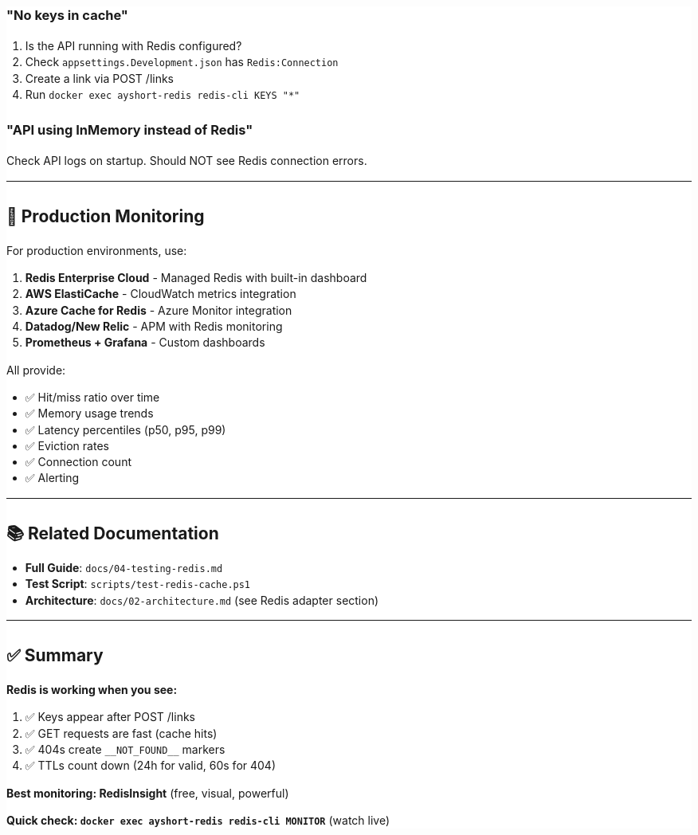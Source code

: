 ### "No keys in cache"
1. Is the API running with Redis configured?
2. Check `appsettings.Development.json` has `Redis:Connection`
3. Create a link via POST /links
4. Run `docker exec ayshort-redis redis-cli KEYS "*"`

### "API using InMemory instead of Redis"
Check API logs on startup. Should NOT see Redis connection errors.

---

## 🎯 Production Monitoring

For production environments, use:

1. **Redis Enterprise Cloud** - Managed Redis with built-in dashboard
2. **AWS ElastiCache** - CloudWatch metrics integration
3. **Azure Cache for Redis** - Azure Monitor integration
4. **Datadog/New Relic** - APM with Redis monitoring
5. **Prometheus + Grafana** - Custom dashboards

All provide:
- ✅ Hit/miss ratio over time
- ✅ Memory usage trends
- ✅ Latency percentiles (p50, p95, p99)
- ✅ Eviction rates
- ✅ Connection count
- ✅ Alerting

---

## 📚 Related Documentation

- **Full Guide**: `docs/04-testing-redis.md`
- **Test Script**: `scripts/test-redis-cache.ps1`
- **Architecture**: `docs/02-architecture.md` (see Redis adapter section)

---

## ✅ Summary

**Redis is working when you see:**
1. ✅ Keys appear after POST /links
2. ✅ GET requests are fast (cache hits)
3. ✅ 404s create `__NOT_FOUND__` markers
4. ✅ TTLs count down (24h for valid, 60s for 404)

**Best monitoring: RedisInsight** (free, visual, powerful)

**Quick check: `docker exec ayshort-redis redis-cli MONITOR`** (watch live)
